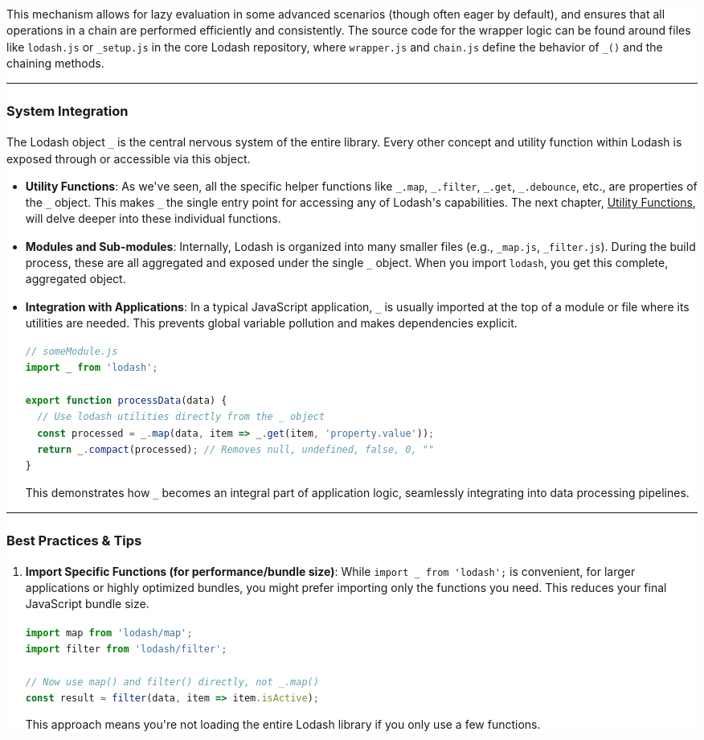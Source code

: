 This mechanism allows for lazy evaluation in some advanced scenarios (though often eager by default), and ensures that all operations in a chain are performed efficiently and consistently. The source code for the wrapper logic can be found around files like `lodash.js` or `_setup.js` in the core Lodash repository, where `wrapper.js` and `chain.js` define the behavior of `_()` and the chaining methods.

---

### System Integration

The Lodash object `_` is the central nervous system of the entire library. Every other concept and utility function within Lodash is exposed through or accessible via this object.

*   **Utility Functions**: As we've seen, all the specific helper functions like `_.map`, `_.filter`, `_.get`, `_.debounce`, etc., are properties of the `_` object. This makes `_` the single entry point for accessing any of Lodash's capabilities. The next chapter, [Utility Functions](chapter_02.md), will delve deeper into these individual functions.

*   **Modules and Sub-modules**: Internally, Lodash is organized into many smaller files (e.g., `_map.js`, `_filter.js`). During the build process, these are all aggregated and exposed under the single `_` object. When you import `lodash`, you get this complete, aggregated object.

*   **Integration with Applications**: In a typical JavaScript application, `_` is usually imported at the top of a module or file where its utilities are needed. This prevents global variable pollution and makes dependencies explicit.

    ```javascript
    // someModule.js
    import _ from 'lodash';

    export function processData(data) {
      // Use lodash utilities directly from the _ object
      const processed = _.map(data, item => _.get(item, 'property.value'));
      return _.compact(processed); // Removes null, undefined, false, 0, ""
    }
    ```
    This demonstrates how `_` becomes an integral part of application logic, seamlessly integrating into data processing pipelines.

---

### Best Practices & Tips

1.  **Import Specific Functions (for performance/bundle size)**: While `import _ from 'lodash';` is convenient, for larger applications or highly optimized bundles, you might prefer importing only the functions you need. This reduces your final JavaScript bundle size.

    ```javascript
    import map from 'lodash/map';
    import filter from 'lodash/filter';

    // Now use map() and filter() directly, not _.map()
    const result = filter(data, item => item.isActive);
    ```
    This approach means you're not loading the entire Lodash library if you only use a few functions.
